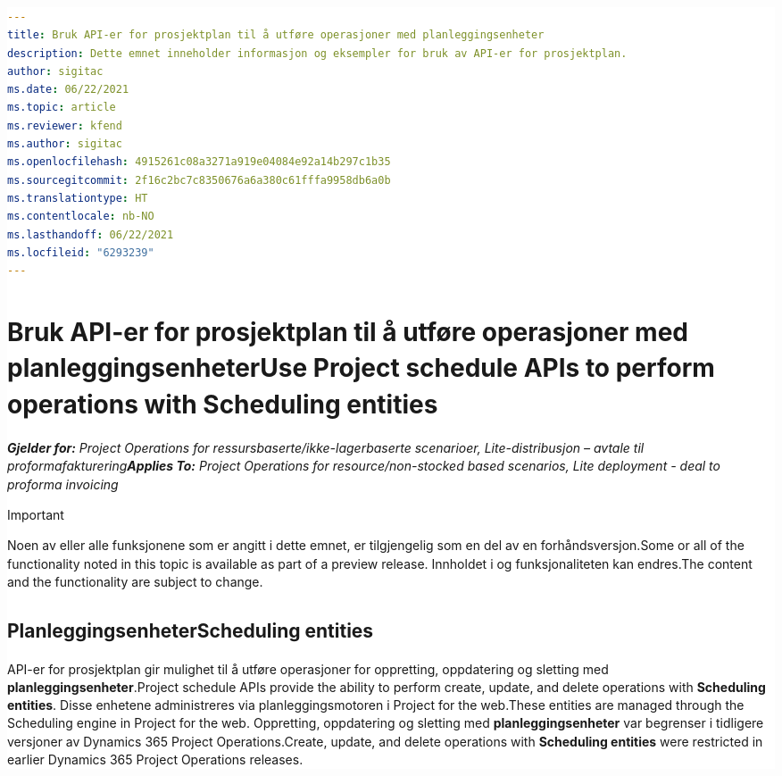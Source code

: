 ```yaml
---
title: Bruk API-er for prosjektplan til å utføre operasjoner med planleggingsenheter
description: Dette emnet inneholder informasjon og eksempler for bruk av API-er for prosjektplan.
author: sigitac
ms.date: 06/22/2021
ms.topic: article
ms.reviewer: kfend
ms.author: sigitac
ms.openlocfilehash: 4915261c08a3271a919e04084e92a14b297c1b35
ms.sourcegitcommit: 2f16c2bc7c8350676a6a380c61fffa9958db6a0b
ms.translationtype: HT
ms.contentlocale: nb-NO
ms.lasthandoff: 06/22/2021
ms.locfileid: "6293239"
---
```

# <a name="use-project-schedule-apis-to-perform-operations-with-scheduling-entities"></a><span data-ttu-id="ed1a9-103">Bruk API-er for prosjektplan til å utføre operasjoner med planleggingsenheter</span><span class="sxs-lookup"><span data-stu-id="ed1a9-103">Use Project schedule APIs to perform operations with Scheduling entities</span></span>

<span data-ttu-id="ed1a9-104">_**Gjelder for:** Project Operations for ressursbaserte/ikke-lagerbaserte scenarioer, Lite-distribusjon – avtale til proformafakturering_</span><span class="sxs-lookup"><span data-stu-id="ed1a9-104">_**Applies To:** Project Operations for resource/non-stocked based scenarios, Lite deployment - deal to proforma invoicing_</span></span>

> [!IMPORTANT] 
> <span data-ttu-id="ed1a9-105">Noen av eller alle funksjonene som er angitt i dette emnet, er tilgjengelig som en del av en forhåndsversjon.</span><span class="sxs-lookup"><span data-stu-id="ed1a9-105">Some or all of the functionality noted in this topic is available as part of a preview release.</span></span> <span data-ttu-id="ed1a9-106">Innholdet i og funksjonaliteten kan endres.</span><span class="sxs-lookup"><span data-stu-id="ed1a9-106">The content and the functionality are subject to change.</span></span> 

## <a name="scheduling-entities"></a><span data-ttu-id="ed1a9-107">Planleggingsenheter</span><span class="sxs-lookup"><span data-stu-id="ed1a9-107">Scheduling entities</span></span>

<span data-ttu-id="ed1a9-108">API-er for prosjektplan gir mulighet til å utføre operasjoner for oppretting, oppdatering og sletting med **planleggingsenheter**.</span><span class="sxs-lookup"><span data-stu-id="ed1a9-108">Project schedule APIs provide the ability to perform create, update, and delete operations with **Scheduling entities**.</span></span> <span data-ttu-id="ed1a9-109">Disse enhetene administreres via planleggingsmotoren i Project for the web.</span><span class="sxs-lookup"><span data-stu-id="ed1a9-109">These entities are managed through the Scheduling engine in Project for the web.</span></span> <span data-ttu-id="ed1a9-110">Oppretting, oppdatering og sletting med **planleggingsenheter** var begrenser i tidligere versjoner av Dynamics 365 Project Operations.</span><span class="sxs-lookup"><span data-stu-id="ed1a9-110">Create, update, and delete operations with **Scheduling entities** were restricted in earlier Dynamics 365 Project Operations releases.</span></span>
